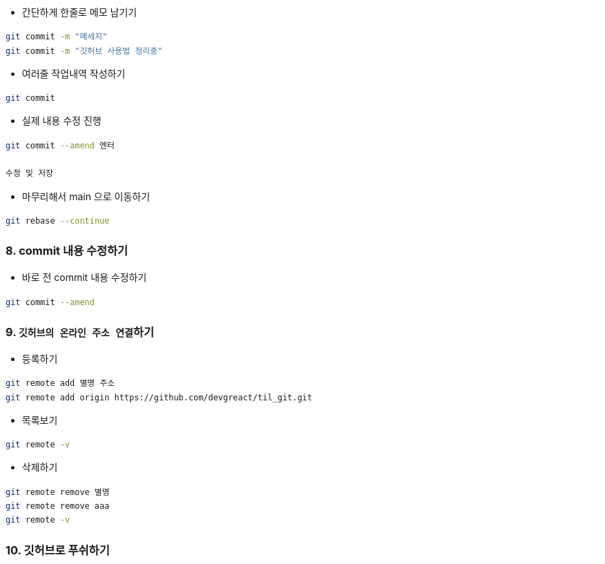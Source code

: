 - 간단하게 한줄로 메모 남기기

```bash
git commit -m "메세지"
git commit -m "깃허브 사용법 정리중"
```

- 여러줄 작업내역 작성하기

```bash
git commit
```

- 실제 내용 수정 진행

```bash
git commit --amend 엔터

수정 및 저장

```

- 마무리해서 main 으로 이동하기

```bash
git rebase --continue
```

### 8. commit 내용 수정하기

- 바로 전 commit 내용 수정하기

```bash
git commit --amend
```

### 9. `깃허브의 온라인 주소 연결`하기

- 등록하기

```bash
git remote add 별명 주소
git remote add origin https://github.com/devgreact/til_git.git
```

- 목록보기

```bash
git remote -v
```

- 삭제하기

```bash
git remote remove 별명
git remote remove aaa
git remote -v
```

### 10. 깃허브로 푸쉬하기
